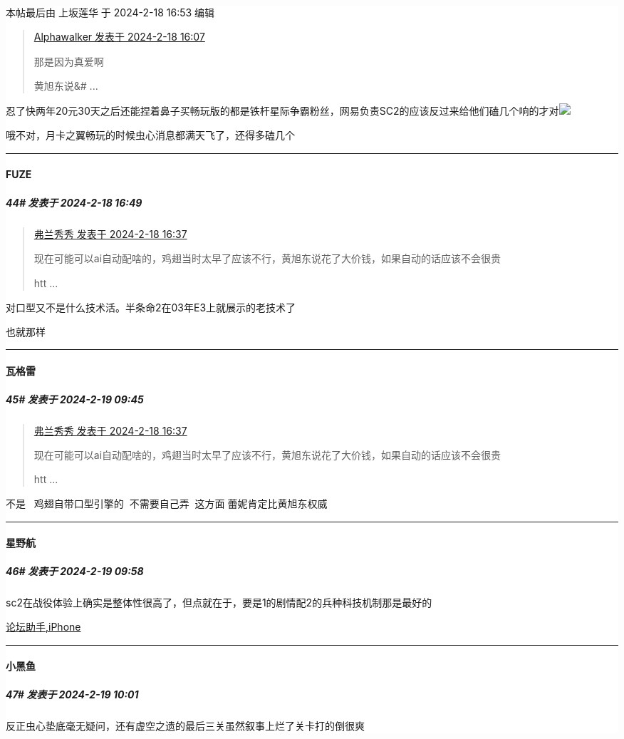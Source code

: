  本帖最后由 上坂莲华 于 2024-2-18 16:53 编辑 
<blockquote><a href="httphttps://bbs.saraba1st.com/2b/forum.php?mod=redirect&amp;goto=findpost&amp;pid=63989756&amp;ptid=2172139" target="_blank">Alphawalker 发表于 2024-2-18 16:07</a>

那是因为真爱啊

黄旭东说&amp;# ...</blockquote>
忍了快两年20元30天之后还能捏着鼻子买畅玩版的都是铁杆星际争霸粉丝，网易负责SC2的应该反过来给他们磕几个响的才对<img src="https://static.saraba1st.com/image/smiley/face2017/047.png" referrerpolicy="no-referrer">

哦不对，月卡之翼畅玩的时候虫心消息都满天飞了，还得多磕几个

*****

####  FUZE  
##### 44#       发表于 2024-2-18 16:49

<blockquote><a href="httphttps://bbs.saraba1st.com/2b/forum.php?mod=redirect&amp;goto=findpost&amp;pid=63990053&amp;ptid=2172139" target="_blank">弗兰秀秀 发表于 2024-2-18 16:37</a>

现在可能可以ai自动配啥的，鸡翅当时太早了应该不行，黄旭东说花了大价钱，如果自动的话应该不会很贵

htt ...</blockquote>
对口型又不是什么技术活。半条命2在03年E3上就展示的老技术了

也就那样


*****

####  瓦格雷  
##### 45#       发表于 2024-2-19 09:45

<blockquote><a href="httphttps://bbs.saraba1st.com/2b/forum.php?mod=redirect&amp;goto=findpost&amp;pid=63990053&amp;ptid=2172139" target="_blank">弗兰秀秀 发表于 2024-2-18 16:37</a>

现在可能可以ai自动配啥的，鸡翅当时太早了应该不行，黄旭东说花了大价钱，如果自动的话应该不会很贵

htt ...</blockquote>
不是   鸡翅自带口型引擎的  不需要自己弄  这方面 蕾妮肯定比黄旭东权威


*****

####  星野航  
##### 46#       发表于 2024-2-19 09:58

sc2在战役体验上确实是整体性很高了，但点就在于，要是1的剧情配2的兵种科技机制那是最好的

[论坛助手,iPhone](https://bbs.saraba1st.com/2b/forum.php?mod=viewthread&amp;tid=2029836)


*****

####  小黑鱼  
##### 47#       发表于 2024-2-19 10:01

反正虫心垫底毫无疑问，还有虚空之遗的最后三关虽然叙事上烂了关卡打的倒很爽
